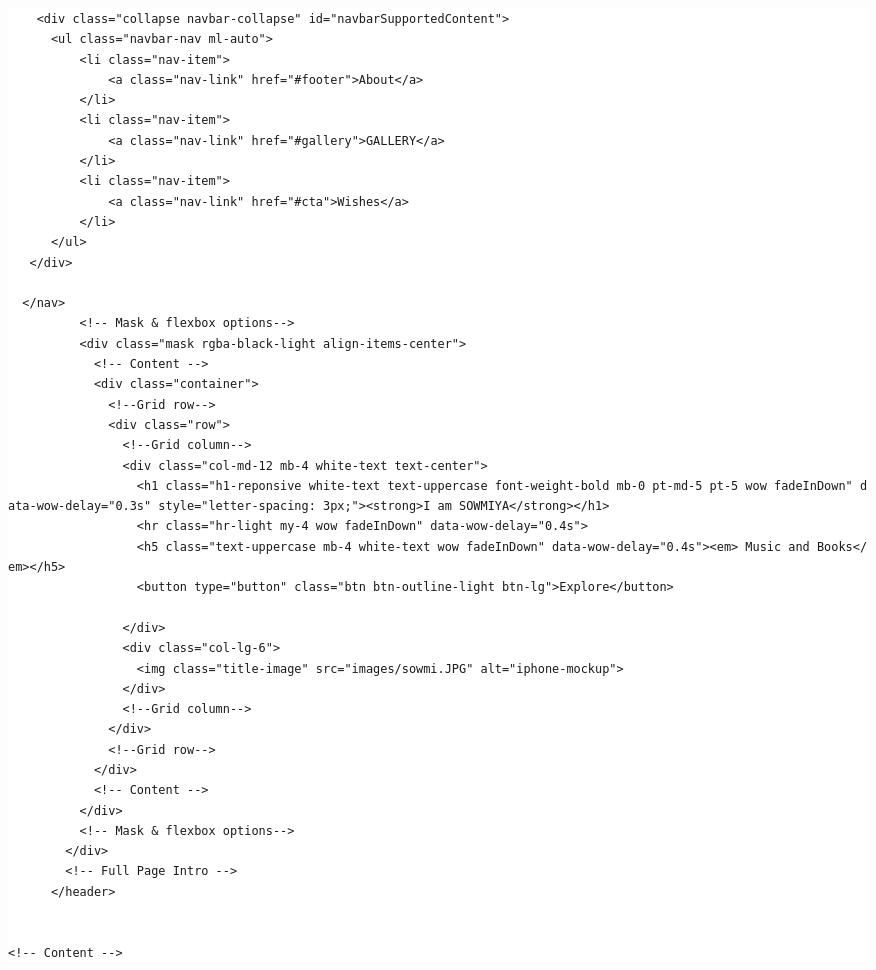         <div class="collapse navbar-collapse" id="navbarSupportedContent">
          <ul class="navbar-nav ml-auto">
              <li class="nav-item">
                  <a class="nav-link" href="#footer">About</a>
              </li>
              <li class="nav-item">
                  <a class="nav-link" href="#gallery">GALLERY</a>
              </li>
              <li class="nav-item">
                  <a class="nav-link" href="#cta">Wishes</a>
              </li>
          </ul>
       </div>

      </nav>
              <!-- Mask & flexbox options-->
              <div class="mask rgba-black-light align-items-center">
                <!-- Content -->
                <div class="container">
                  <!--Grid row-->
                  <div class="row">
                    <!--Grid column-->
                    <div class="col-md-12 mb-4 white-text text-center">
                      <h1 class="h1-reponsive white-text text-uppercase font-weight-bold mb-0 pt-md-5 pt-5 wow fadeInDown" data-wow-delay="0.3s" style="letter-spacing: 3px;"><strong>I am SOWMIYA</strong></h1>
                      <hr class="hr-light my-4 wow fadeInDown" data-wow-delay="0.4s">
                      <h5 class="text-uppercase mb-4 white-text wow fadeInDown" data-wow-delay="0.4s"><em> Music and Books</em></h5>
                      <button type="button" class="btn btn-outline-light btn-lg">Explore</button>

                    </div>
                    <div class="col-lg-6">
                      <img class="title-image" src="images/sowmi.JPG" alt="iphone-mockup">
                    </div>
                    <!--Grid column-->
                  </div>
                  <!--Grid row-->
                </div>
                <!-- Content -->
              </div>
              <!-- Mask & flexbox options-->
            </div>
            <!-- Full Page Intro -->
          </header>


    <!-- Content -->
</div>


  </div>

  </section>
